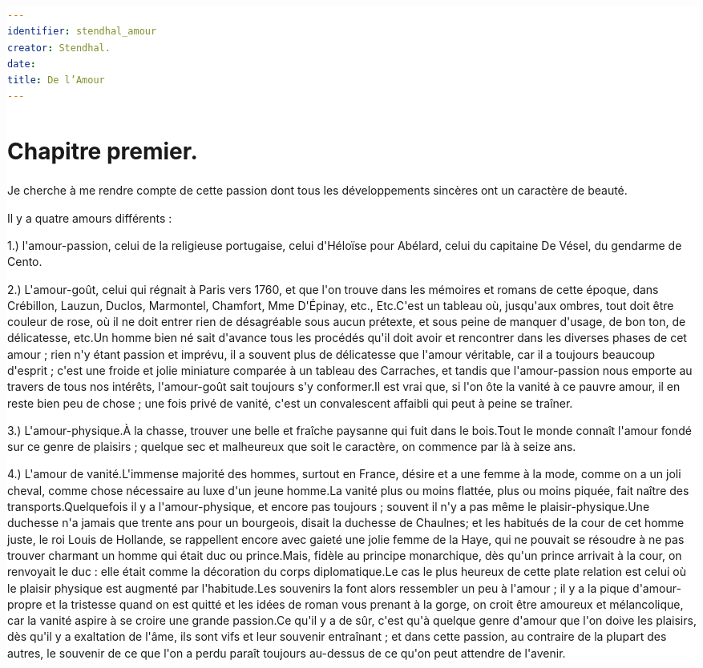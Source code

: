 ```yaml
---
identifier: stendhal_amour  
creator: Stendhal.  
date:   
title: De l’Amour  
---
```





# Chapitre premier.

Je cherche à me rendre compte de cette passion dont tous les développements sincères ont un caractère de beauté.

Il y a quatre amours différents :

1.) l'amour-passion, celui de la religieuse portugaise, celui d'Héloïse pour Abélard, celui du capitaine De Vésel, du gendarme de Cento.

2.) L'amour-goût, celui qui régnait à Paris vers 1760, et que l'on trouve dans les mémoires et romans de cette époque, dans Crébillon, Lauzun, Duclos, Marmontel, Chamfort, Mme D'Épinay, etc., Etc.C'est un tableau où, jusqu'aux ombres, tout doit être couleur de rose, où il ne doit entrer rien de désagréable sous aucun prétexte, et sous peine de manquer d'usage, de bon ton, de délicatesse, etc.Un homme bien né sait d'avance tous les procédés qu'il doit avoir et rencontrer dans les diverses phases de cet amour ; rien n'y étant passion et imprévu, il a souvent plus de délicatesse que l'amour véritable, car il a toujours beaucoup d'esprit ; c'est une froide et jolie miniature comparée à un tableau des Carraches, et tandis que l'amour-passion nous emporte au travers de tous nos intérêts, l'amour-goût sait toujours s'y conformer.Il est vrai que, si l'on ôte la vanité à ce pauvre amour, il en reste bien peu de chose ; une fois privé de vanité, c'est un convalescent affaibli qui peut à peine se traîner.

3.) L'amour-physique.À la chasse, trouver une belle et fraîche paysanne qui fuit dans le bois.Tout le monde connaît l'amour fondé sur ce genre de plaisirs ; quelque sec et malheureux que soit le caractère, on commence par là à seize ans.

4.) L'amour de vanité.L'immense majorité des hommes, surtout en France, désire et a une femme à la mode, comme on a un joli cheval, comme chose nécessaire au luxe d'un jeune homme.La vanité plus ou moins flattée, plus ou moins piquée, fait naître des transports.Quelquefois il y a l'amour-physique, et encore pas toujours ; souvent il n'y a pas même le plaisir-physique.Une duchesse n'a jamais que trente ans pour un bourgeois, disait la duchesse de Chaulnes; et les habitués de la cour de cet homme juste, le roi Louis de Hollande, se rappellent encore avec gaieté une jolie femme de la Haye, qui ne pouvait se résoudre à ne pas trouver charmant un homme qui était duc ou prince.Mais, fidèle au principe monarchique, dès qu'un prince arrivait à la cour, on renvoyait le duc : elle était comme la décoration du corps diplomatique.Le cas le plus heureux de cette plate relation est celui où le plaisir physique est augmenté par l'habitude.Les souvenirs la font alors ressembler un peu à l'amour ; il y a la pique d'amour-propre et la tristesse quand on est quitté et les idées de roman vous prenant à la gorge, on croit être amoureux et mélancolique, car la vanité aspire à se croire une grande passion.Ce qu'il y a de sûr, c'est qu'à quelque genre d'amour que l'on doive les plaisirs, dès qu'il y a exaltation de l'âme, ils sont vifs et leur souvenir entraînant ; et dans cette passion, au contraire de la plupart des autres, le souvenir de ce que l'on a perdu paraît toujours au-dessus de ce qu'on peut attendre de l'avenir.

